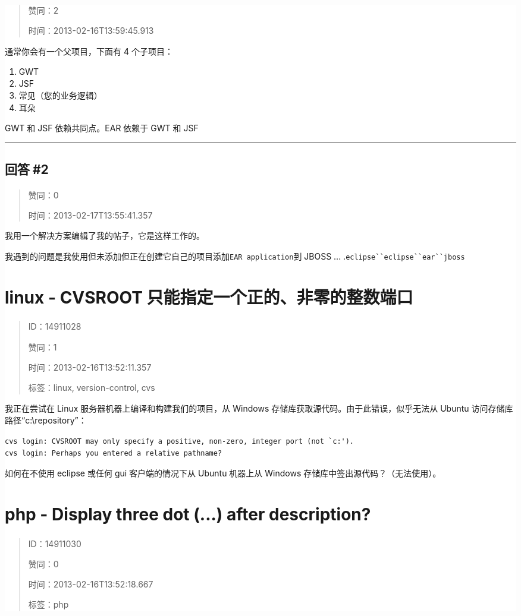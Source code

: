 > 赞同：2
> 
> 时间：2013-02-16T13:59:45.913

通常你会有一个父项目，下面有 4 个子项目：

1.  GWT
2.  JSF
3.  常见（您的业务逻辑）
4.  耳朵

GWT 和 JSF 依赖共同点。EAR 依赖于 GWT 和 JSF

* * *

## 回答 #2

> 赞同：0
> 
> 时间：2013-02-17T13:55:41.357

我用一个解决方案编辑了我的帖子，它是这样工作的。

我遇到的问题是我使用但未添加但正在创建它自己的项目添加`EAR application`到 JBOSS ... .`eclipse``eclipse``ear``jboss`

# linux - CVSROOT 只能指定一个正的、非零的整数端口

> ID：14911028
> 
> 赞同：1
> 
> 时间：2013-02-16T13:52:11.357
> 
> 标签：linux, version-control, cvs

我正在尝试在 Linux 服务器机器上编译和构建我们的项目，从 Windows 存储库获取源代码。由于此错误，似乎无法从 Ubuntu 访问存储库路径“c:\repository”：

```
cvs login: CVSROOT may only specify a positive, non-zero, integer port (not `c:').
cvs login: Perhaps you entered a relative pathname? 
```

如何在不使用 eclipse 或任何 gui 客户端的情况下从 Ubuntu 机器上从 Windows 存储库中签出源代码？（无法使用）。

# php - Display three dot (...) after description?

> ID：14911030
> 
> 赞同：0
> 
> 时间：2013-02-16T13:52:18.667
> 
> 标签：php
